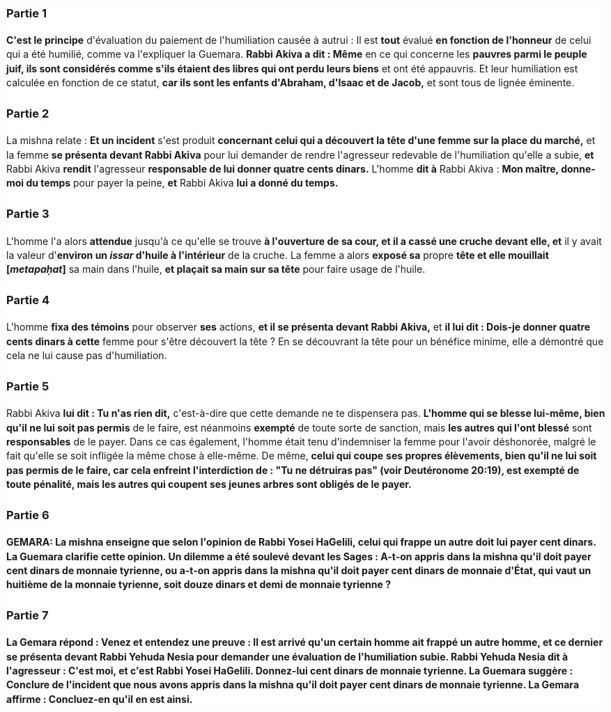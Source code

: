 
### Partie 1
<b>C'est le principe</b> d'évaluation du paiement de l'humiliation causée à autrui : Il est <b>tout</b> évalué <b>en fonction de l'honneur</b> de celui qui a été humilié, comme va l'expliquer la Guemara. <b>Rabbi Akiva a dit : Même</b> en ce qui concerne les <b>pauvres parmi le peuple juif, ils sont considérés comme s'ils étaient des libres qui ont perdu leurs biens</b> et ont été appauvris. Et leur humiliation est calculée en fonction de ce statut, <b>car ils sont les enfants d'Abraham, d'Isaac et de Jacob,</b> et sont tous de lignée éminente.

### Partie 2
La mishna relate : <b>Et un incident</b> s'est produit <b>concernant celui qui a découvert la tête d'une femme sur la place du marché,</b> et la femme <b>se présenta devant Rabbi Akiva</b> pour lui demander de rendre l'agresseur redevable de l'humiliation qu'elle a subie, <b>et</b> Rabbi Akiva <b>rendit</b> l'agresseur <b>responsable de lui donner quatre cents dinars.</b> L'homme <b>dit à</b> Rabbi Akiva : <b>Mon maître, donne-moi du temps</b> pour payer la peine, <b>et</b> Rabbi Akiva <b>lui a donné du temps.</b>

### Partie 3
L'homme l'a alors <b>attendue</b> jusqu'à ce qu'elle se trouve <b>à l'ouverture de sa cour, et il a cassé une cruche devant elle, et</b> il y avait la valeur d'<b>environ un <i>issar</i> d'huile à l'intérieur</b> de la cruche. La femme a alors <b>exposé sa</b> propre <b>tête et elle mouillait [<i>metapaḥat</i>]</b> sa main dans l'huile, <b>et plaçait sa main sur sa tête</b> pour faire usage de l'huile.

### Partie 4
L'homme <b>fixa des témoins</b> pour observer <b>ses</b> actions, <b>et il se présenta devant Rabbi Akiva,</b> et <b>il lui dit : Dois-je donner quatre cents dinars à cette</b> femme pour s'être découvert la tête ? En se découvrant la tête pour un bénéfice minime, elle a démontré que cela ne lui cause pas d'humiliation.

### Partie 5
Rabbi Akiva <b>lui dit : Tu n'as rien dit,</b> c'est-à-dire que cette demande ne te dispensera pas. <b>L'homme qui se blesse lui-même, bien qu'il ne lui soit pas permis</b> de le faire, est néanmoins <b>exempté</b> de toute sorte de sanction, mais <b>les autres qui l'ont blessé</b> sont <b>responsables</b> de le payer. Dans ce cas également, l'homme était tenu d'indemniser la femme pour l'avoir déshonorée, malgré le fait qu'elle se soit infligée la même chose à elle-même. De même, <b>celui qui coupe</b> <b>ses propres <b>élèvements, bien qu'il ne lui soit pas permis</b> de le faire, car cela enfreint l'interdiction de : "Tu ne détruiras pas" (voir Deutéronome 20:19), est <b>exempté</b> de toute pénalité, mais <b>les autres</b> qui coupent ses jeunes arbres sont <b>obligés</b> de le payer.

### Partie 6
<strong>GEMARA:</strong> La mishna enseigne que selon l'opinion de Rabbi Yosei HaGelili, celui qui frappe un autre doit lui payer cent dinars. La Guemara clarifie cette opinion. <b>Un dilemme a été soulevé devant</b> les Sages : A-t-on <b>appris</b> dans la mishna qu'il doit payer <b>cent dinars</b> de monnaie tyrienne, <b>ou</b> a-t-on <b>appris</b> dans la mishna qu'il doit payer <b>cent dinars</b> de monnaie d'<b>État</b>, qui vaut un huitième de la monnaie tyrienne, soit douze dinars et demi de monnaie tyrienne ?

### Partie 7
La Gemara répond : <b>Venez</b> et <b>entendez</b> une preuve : Il est arrivé <b>qu'un certain homme ait frappé un autre</b> homme, et ce dernier <b>se présenta devant Rabbi Yehuda Nesia</b> pour demander une évaluation de l'humiliation subie. Rabbi Yehuda Nesia <b>dit à</b> l'agresseur : <b>C'est moi,</b> et <b>c'est Rabbi Yosei HaGelili. Donnez-lui cent dinars</b> de monnaie <b>tyrienne</b>. La Guemara suggère : <b>Conclure de</b> l'incident que <b>nous avons appris</b> dans la mishna qu'il doit payer <b>cent dinars</b> de monnaie <b>tyrienne</b>. La Gemara affirme : <b>Concluez-en</b> qu'il en est ainsi.
